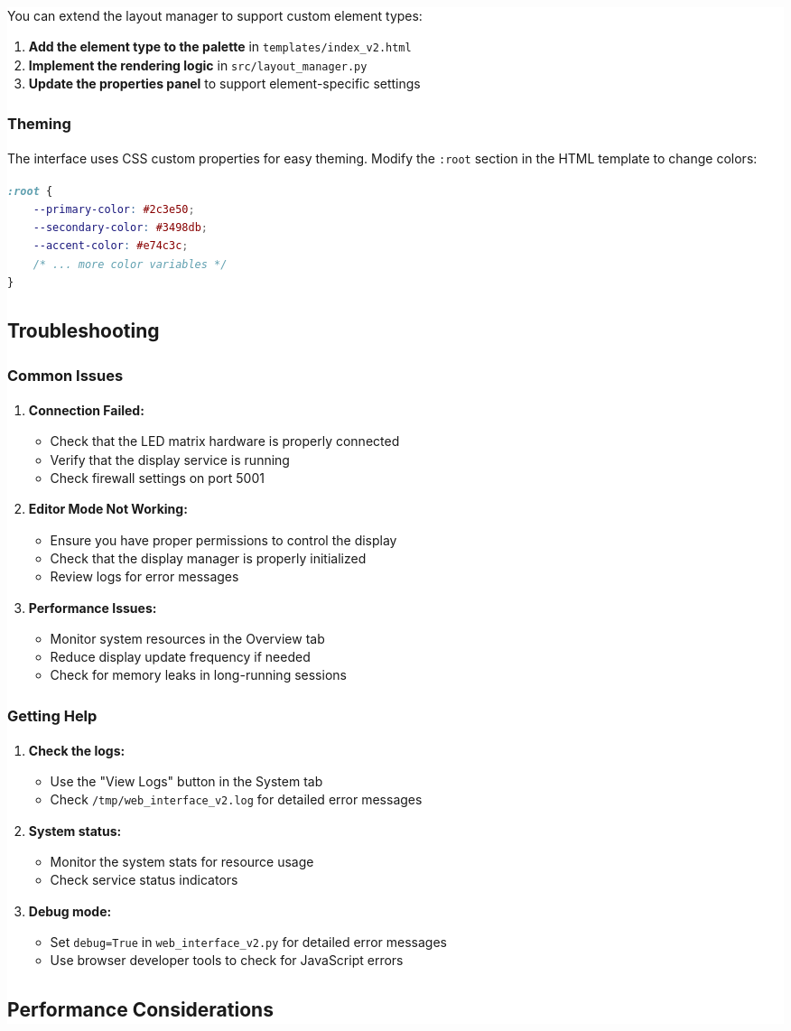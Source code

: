 You can extend the layout manager to support custom element types:

1. **Add the element type to the palette** in `templates/index_v2.html`
2. **Implement the rendering logic** in `src/layout_manager.py`
3. **Update the properties panel** to support element-specific settings

### Theming

The interface uses CSS custom properties for easy theming. Modify the `:root` section in the HTML template to change colors:

```css
:root {
    --primary-color: #2c3e50;
    --secondary-color: #3498db;
    --accent-color: #e74c3c;
    /* ... more color variables */
}
```

## Troubleshooting

### Common Issues

1. **Connection Failed:**
   - Check that the LED matrix hardware is properly connected
   - Verify that the display service is running
   - Check firewall settings on port 5001

2. **Editor Mode Not Working:**
   - Ensure you have proper permissions to control the display
   - Check that the display manager is properly initialized
   - Review logs for error messages

3. **Performance Issues:**
   - Monitor system resources in the Overview tab
   - Reduce display update frequency if needed
   - Check for memory leaks in long-running sessions

### Getting Help

1. **Check the logs:**
   - Use the "View Logs" button in the System tab
   - Check `/tmp/web_interface_v2.log` for detailed error messages

2. **System status:**
   - Monitor the system stats for resource usage
   - Check service status indicators

3. **Debug mode:**
   - Set `debug=True` in `web_interface_v2.py` for detailed error messages
   - Use browser developer tools to check for JavaScript errors

## Performance Considerations
